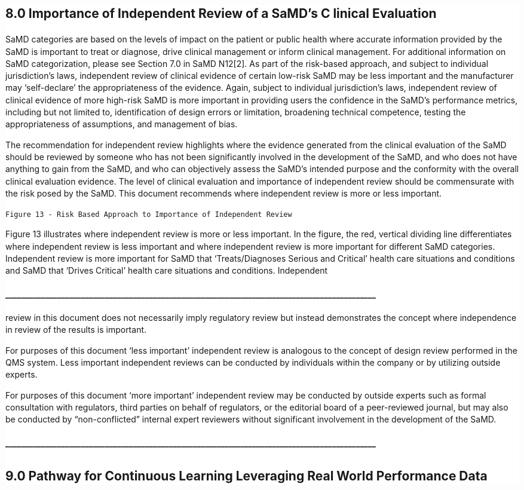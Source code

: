 ## 8.0 Importance of Independent Review of a SaMD’s C linical Evaluation

SaMD categories are based on the levels of impact on the patient or public health where accurate
information provided by the SaMD is important to treat or diagnose, drive clinical management
or inform clinical management. For additional information on SaMD categorization, please see
Section 7.0 in SaMD N12[2]. As part of the risk-based approach, and subject to individual
jurisdiction’s laws, independent review of clinical evidence of certain low-risk SaMD may be
less important and the manufacturer may ‘self-declare’ the appropriateness of the evidence.
Again, subject to individual jurisdiction’s laws, independent review of clinical evidence of more
high-risk SaMD is more important in providing users the confidence in the SaMD’s performance
metrics, including but not limited to, identification of design errors or limitation, broadening
technical competence, testing the appropriateness of assumptions, and management of bias.

The recommendation for independent review highlights where the evidence generated from the
clinical evaluation of the SaMD should be reviewed by someone who has not been significantly
involved in the development of the SaMD, and who does not have anything to gain from the
SaMD, and who can objectively assess the SaMD’s intended purpose and the conformity with
the overall clinical evaluation evidence. The level of clinical evaluation and importance of
independent review should be commensurate with the risk posed by the SaMD. This document
recommends where independent review is more or less important.

```
Figure 13 - Risk Based Approach to Importance of Independent Review
```
Figure 13 illustrates where independent review is more or less important. In the figure, the red,
vertical dividing line differentiates where independent review is less important and where
independent review is more important for different SaMD categories. Independent review is
more important for SaMD that ‘Treats/Diagnoses Serious and Critical’ health care situations and
conditions and SaMD that ‘Drives Critical’ health care situations and conditions. Independent


#### _____________________________________________________________________________________________

review in this document does not necessarily imply regulatory review but instead demonstrates
the concept where independence in review of the results is important.

For purposes of this document ‘less important’ independent review is analogous to the concept of
design review performed in the QMS system. Less important independent reviews can be
conducted by individuals within the company or by utilizing outside experts.

For purposes of this document ‘more important’ independent review may be conducted by
outside experts such as formal consultation with regulators, third parties on behalf of regulators,
or the editorial board of a peer-reviewed journal, but may also be conducted by “non-conflicted”
internal expert reviewers without significant involvement in the development of the SaMD.


#### _____________________________________________________________________________________________

## 9.0 Pathway for Continuous Learning Leveraging Real World Performance Data
